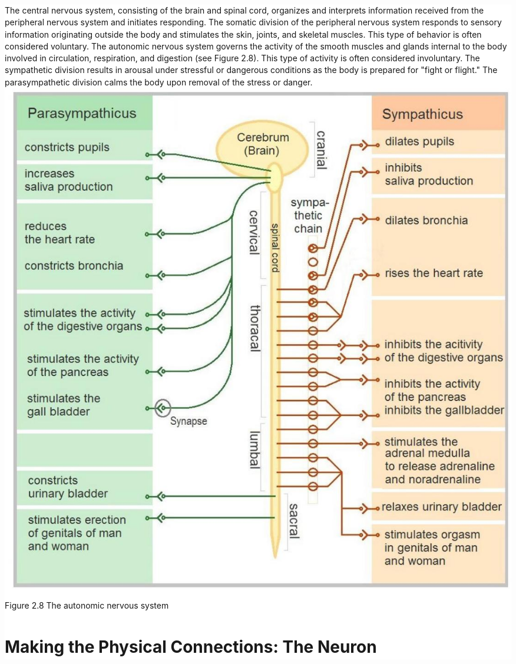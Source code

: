The central nervous system, consisting of the brain and spinal cord, organizes and interprets information received from the peripheral nervous system and initiates responding. The somatic division of the peripheral nervous system responds to sensory information originating outside the body and stimulates the skin, joints, and skeletal muscles. This type of behavior is often considered voluntary. The autonomic nervous system governs the activity of the smooth muscles and glands internal to the body involved in circulation, respiration, and digestion (see Figure 2.8). This type of activity is often considered involuntary. The sympathetic division results in arousal under stressful or dangerous conditions as the body is prepared for "fight or flight." The parasympathetic division calms the body upon removal of the stress or danger.![img-30.jpeg](img-30.jpeg)

Figure 2.8 The autonomic nervous system

# Making the Physical Connections: The Neuron 
